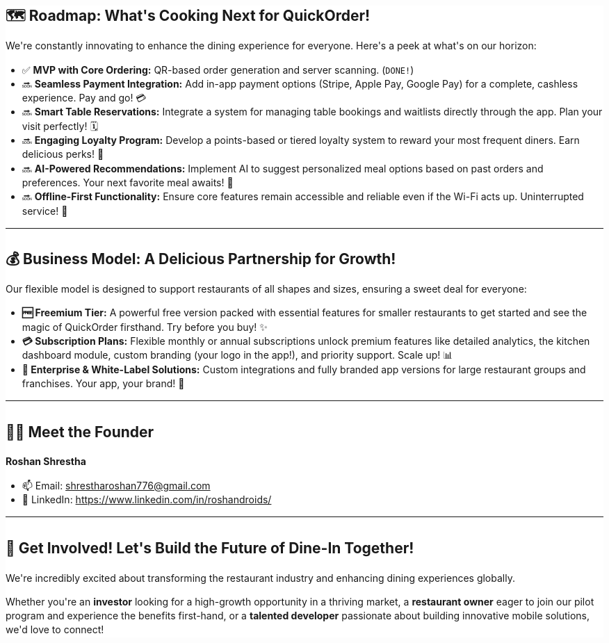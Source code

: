 
## 🗺️ Roadmap: What's Cooking Next for QuickOrder!

We're constantly innovating to enhance the dining experience for everyone. Here's a peek at what's on our horizon:

- ✅ **MVP with Core Ordering:** QR-based order generation and server scanning. (`DONE!`)
- 🔜 **Seamless Payment Integration:** Add in-app payment options (Stripe, Apple Pay, Google Pay) for a complete, cashless experience. Pay and go! 💳
- 🔜 **Smart Table Reservations:** Integrate a system for managing table bookings and waitlists directly through the app. Plan your visit perfectly! 🗓️
- 🔜 **Engaging Loyalty Program:** Develop a points-based or tiered loyalty system to reward your most frequent diners. Earn delicious perks! 🎁
- 🔜 **AI-Powered Recommendations:** Implement AI to suggest personalized meal options based on past orders and preferences. Your next favorite meal awaits! 🤖
- 🔜 **Offline-First Functionality:** Ensure core features remain accessible and reliable even if the Wi-Fi acts up. Uninterrupted service! 📶

---

## 💰 Business Model: A Delicious Partnership for Growth!

Our flexible model is designed to support restaurants of all shapes and sizes, ensuring a sweet deal for everyone:

- **🆓 Freemium Tier:** A powerful free version packed with essential features for smaller restaurants to get started and see the magic of QuickOrder firsthand. Try before you buy! ✨
- **💳 Subscription Plans:** Flexible monthly or annual subscriptions unlock premium features like detailed analytics, the kitchen dashboard module, custom branding (your logo in the app!), and priority support. Scale up! 📊
- **🏢 Enterprise & White-Label Solutions:** Custom integrations and fully branded app versions for large restaurant groups and franchises. Your app, your brand! 🚀

---

## 🧑‍💼 Meet the Founder

**Roshan Shrestha**

- 📫 Email: shrestharoshan776@gmail.com
- 🔗 LinkedIn: https://www.linkedin.com/in/roshandroids/

---

## 🤝 Get Involved! Let's Build the Future of Dine-In Together!

We're incredibly excited about transforming the restaurant industry and enhancing dining experiences globally.

Whether you're an **investor** looking for a high-growth opportunity in a thriving market, a **restaurant owner** eager to join our pilot program and experience the benefits first-hand, or a **talented developer** passionate about building innovative mobile solutions, we'd love to connect!
